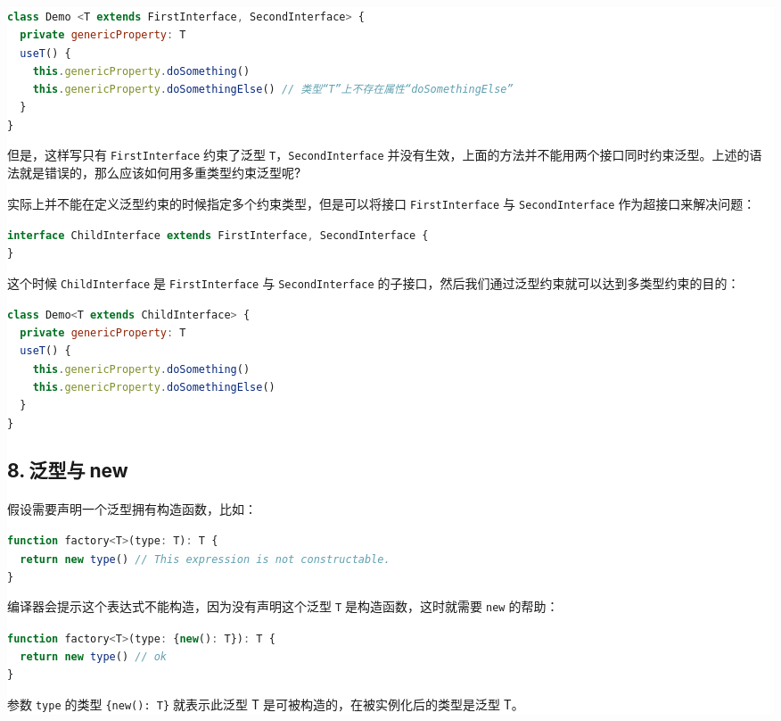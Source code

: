 ```js
class Demo <T extends FirstInterface, SecondInterface> {
  private genericProperty: T
  useT() {
    this.genericProperty.doSomething()
    this.genericProperty.doSomethingElse() // 类型“T”上不存在属性“doSomethingElse”
  }
}
```

但是，这样写只有 `FirstInterface` 约束了泛型 `T`，`SecondInterface` 并没有生效，上面的方法并不能用两个接口同时约束泛型。上述的语法就是错误的，那么应该如何用多重类型约束泛型呢?



实际上并不能在定义泛型约束的时候指定多个约束类型，但是可以将接口 `FirstInterface` 与 `SecondInterface` 作为超接口来解决问题：

```js
interface ChildInterface extends FirstInterface, SecondInterface {
}
```

这个时候 `ChildInterface` 是 `FirstInterface` 与 `SecondInterface` 的子接口，然后我们通过泛型约束就可以达到多类型约束的目的：

```js
class Demo<T extends ChildInterface> {
  private genericProperty: T
  useT() {
    this.genericProperty.doSomething()
    this.genericProperty.doSomethingElse()
  }
}
```

## 8. 泛型与 new

假设需要声明一个泛型拥有构造函数，比如：

```js
function factory<T>(type: T): T {
  return new type() // This expression is not constructable.
}
```

编译器会提示这个表达式不能构造，因为没有声明这个泛型 `T` 是构造函数，这时就需要 `new` 的帮助：

```js
function factory<T>(type: {new(): T}): T {
  return new type() // ok
}
```

参数 `type` 的类型 `{new(): T}` 就表示此泛型 T 是可被构造的，在被实例化后的类型是泛型 T。